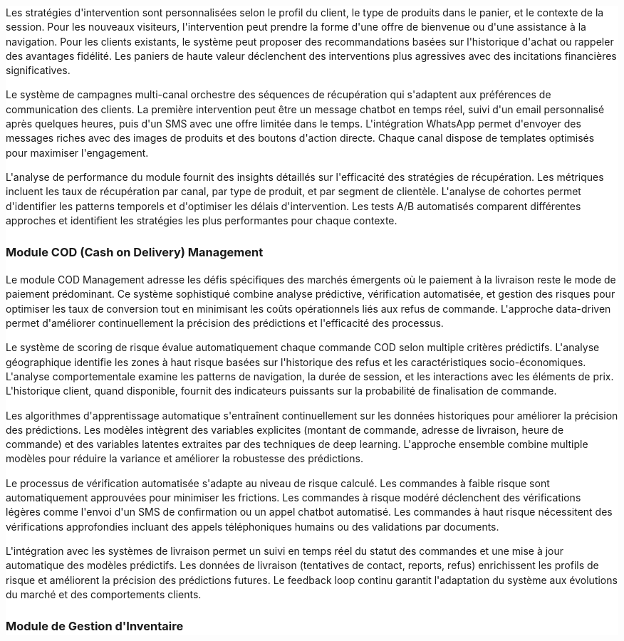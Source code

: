 Les stratégies d'intervention sont personnalisées selon le profil du client, le type de produits dans le panier, et le contexte de la session. Pour les nouveaux visiteurs, l'intervention peut prendre la forme d'une offre de bienvenue ou d'une assistance à la navigation. Pour les clients existants, le système peut proposer des recommandations basées sur l'historique d'achat ou rappeler des avantages fidélité. Les paniers de haute valeur déclenchent des interventions plus agressives avec des incitations financières significatives.

Le système de campagnes multi-canal orchestre des séquences de récupération qui s'adaptent aux préférences de communication des clients. La première intervention peut être un message chatbot en temps réel, suivi d'un email personnalisé après quelques heures, puis d'un SMS avec une offre limitée dans le temps. L'intégration WhatsApp permet d'envoyer des messages riches avec des images de produits et des boutons d'action directe. Chaque canal dispose de templates optimisés pour maximiser l'engagement.

L'analyse de performance du module fournit des insights détaillés sur l'efficacité des stratégies de récupération. Les métriques incluent les taux de récupération par canal, par type de produit, et par segment de clientèle. L'analyse de cohortes permet d'identifier les patterns temporels et d'optimiser les délais d'intervention. Les tests A/B automatisés comparent différentes approches et identifient les stratégies les plus performantes pour chaque contexte.

### Module COD (Cash on Delivery) Management

Le module COD Management adresse les défis spécifiques des marchés émergents où le paiement à la livraison reste le mode de paiement prédominant. Ce système sophistiqué combine analyse prédictive, vérification automatisée, et gestion des risques pour optimiser les taux de conversion tout en minimisant les coûts opérationnels liés aux refus de commande. L'approche data-driven permet d'améliorer continuellement la précision des prédictions et l'efficacité des processus.

Le système de scoring de risque évalue automatiquement chaque commande COD selon multiple critères prédictifs. L'analyse géographique identifie les zones à haut risque basées sur l'historique des refus et les caractéristiques socio-économiques. L'analyse comportementale examine les patterns de navigation, la durée de session, et les interactions avec les éléments de prix. L'historique client, quand disponible, fournit des indicateurs puissants sur la probabilité de finalisation de commande.

Les algorithmes d'apprentissage automatique s'entraînent continuellement sur les données historiques pour améliorer la précision des prédictions. Les modèles intègrent des variables explicites (montant de commande, adresse de livraison, heure de commande) et des variables latentes extraites par des techniques de deep learning. L'approche ensemble combine multiple modèles pour réduire la variance et améliorer la robustesse des prédictions.

Le processus de vérification automatisée s'adapte au niveau de risque calculé. Les commandes à faible risque sont automatiquement approuvées pour minimiser les frictions. Les commandes à risque modéré déclenchent des vérifications légères comme l'envoi d'un SMS de confirmation ou un appel chatbot automatisé. Les commandes à haut risque nécessitent des vérifications approfondies incluant des appels téléphoniques humains ou des validations par documents.

L'intégration avec les systèmes de livraison permet un suivi en temps réel du statut des commandes et une mise à jour automatique des modèles prédictifs. Les données de livraison (tentatives de contact, reports, refus) enrichissent les profils de risque et améliorent la précision des prédictions futures. Le feedback loop continu garantit l'adaptation du système aux évolutions du marché et des comportements clients.

### Module de Gestion d'Inventaire

